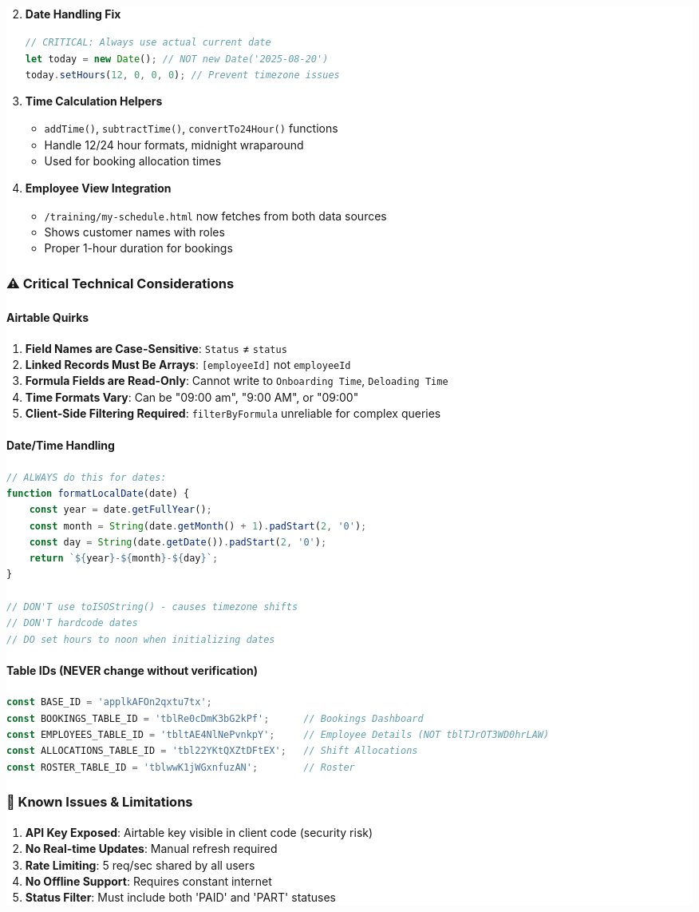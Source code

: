 2. **Date Handling Fix**
   ```javascript
   // CRITICAL: Always use actual current date
   let today = new Date(); // NOT new Date('2025-08-20')
   today.setHours(12, 0, 0, 0); // Prevent timezone issues
   ```

3. **Time Calculation Helpers**
   - `addTime()`, `subtractTime()`, `convertTo24Hour()` functions
   - Handle 12/24 hour formats, midnight wraparound
   - Used for booking allocation times

4. **Employee View Integration**
   - `/training/my-schedule.html` now fetches from both data sources
   - Shows customer names with roles
   - Proper 1-hour duration for bookings

### ⚠️ Critical Technical Considerations

#### Airtable Quirks
1. **Field Names are Case-Sensitive**: `Status` ≠ `status`
2. **Linked Records Must Be Arrays**: `[employeeId]` not `employeeId`
3. **Formula Fields are Read-Only**: Cannot write to `Onboarding Time`, `Deloading Time`
4. **Time Formats Vary**: Can be "09:00 am", "9:00 AM", or "09:00"
5. **Client-Side Filtering Required**: `filterByFormula` unreliable for complex queries

#### Date/Time Handling
```javascript
// ALWAYS do this for dates:
function formatLocalDate(date) {
    const year = date.getFullYear();
    const month = String(date.getMonth() + 1).padStart(2, '0');
    const day = String(date.getDate()).padStart(2, '0');
    return `${year}-${month}-${day}`;
}

// DON'T use toISOString() - causes timezone shifts
// DON'T hardcode dates
// DO set hours to noon when initializing dates
```

#### Table IDs (NEVER change without verification)
```javascript
const BASE_ID = 'applkAFOn2qxtu7tx';
const BOOKINGS_TABLE_ID = 'tblRe0cDmK3bG2kPf';      // Bookings Dashboard
const EMPLOYEES_TABLE_ID = 'tbltAE4NlNePvnkpY';     // Employee Details (NOT tblTJrOT3WD0hrLAW)
const ALLOCATIONS_TABLE_ID = 'tbl22YKtQXZtDFtEX';   // Shift Allocations
const ROSTER_TABLE_ID = 'tblwwK1jWGxnfuzAN';        // Roster
```

### 🐛 Known Issues & Limitations

1. **API Key Exposed**: Airtable key visible in client code (security risk)
2. **No Real-time Updates**: Manual refresh required
3. **Rate Limiting**: 5 req/sec shared by all users
4. **No Offline Support**: Requires constant internet
5. **Status Filter**: Must include both 'PAID' and 'PART' statuses
